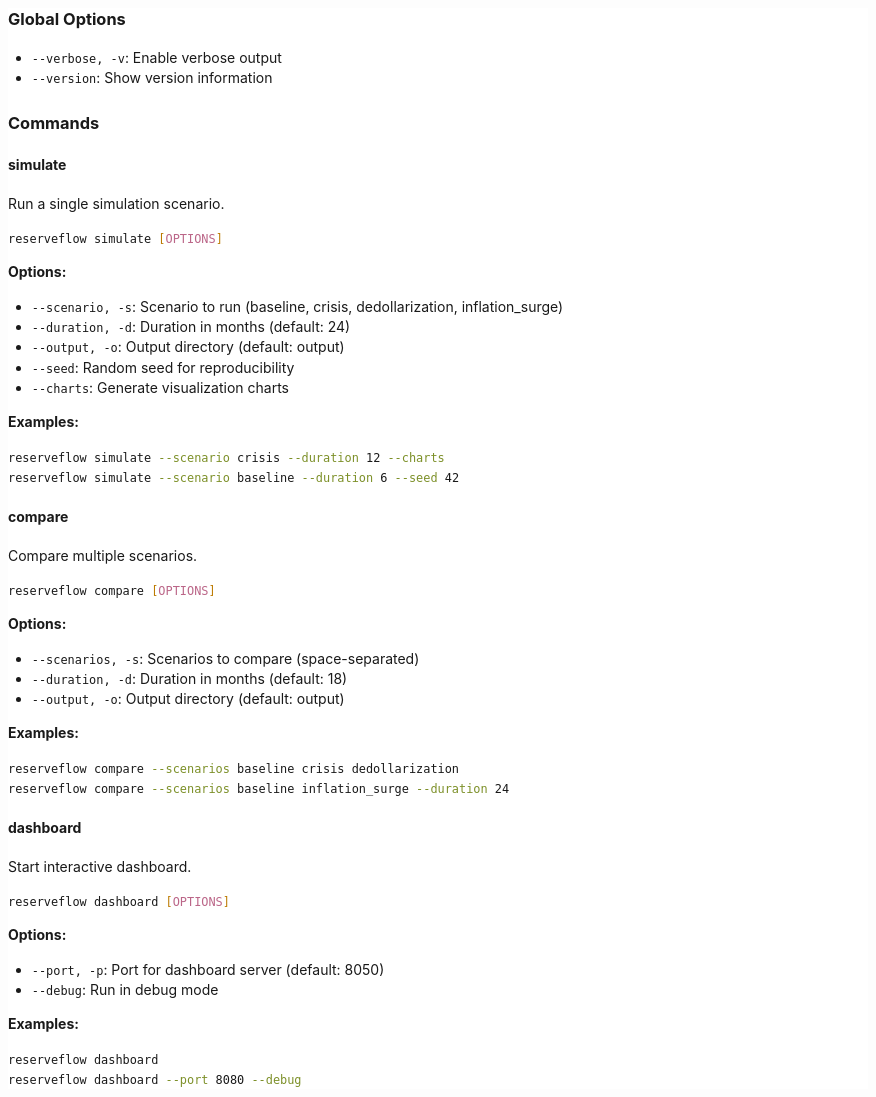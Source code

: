 ### Global Options
- `--verbose, -v`: Enable verbose output
- `--version`: Show version information

### Commands

#### simulate
Run a single simulation scenario.

```bash
reserveflow simulate [OPTIONS]
```

**Options:**
- `--scenario, -s`: Scenario to run (baseline, crisis, dedollarization, inflation_surge)
- `--duration, -d`: Duration in months (default: 24)
- `--output, -o`: Output directory (default: output)
- `--seed`: Random seed for reproducibility
- `--charts`: Generate visualization charts

**Examples:**
```bash
reserveflow simulate --scenario crisis --duration 12 --charts
reserveflow simulate --scenario baseline --duration 6 --seed 42
```

#### compare
Compare multiple scenarios.

```bash
reserveflow compare [OPTIONS]
```

**Options:**
- `--scenarios, -s`: Scenarios to compare (space-separated)
- `--duration, -d`: Duration in months (default: 18)
- `--output, -o`: Output directory (default: output)

**Examples:**
```bash
reserveflow compare --scenarios baseline crisis dedollarization
reserveflow compare --scenarios baseline inflation_surge --duration 24
```

#### dashboard
Start interactive dashboard.

```bash
reserveflow dashboard [OPTIONS]
```

**Options:**
- `--port, -p`: Port for dashboard server (default: 8050)
- `--debug`: Run in debug mode

**Examples:**
```bash
reserveflow dashboard
reserveflow dashboard --port 8080 --debug
```

